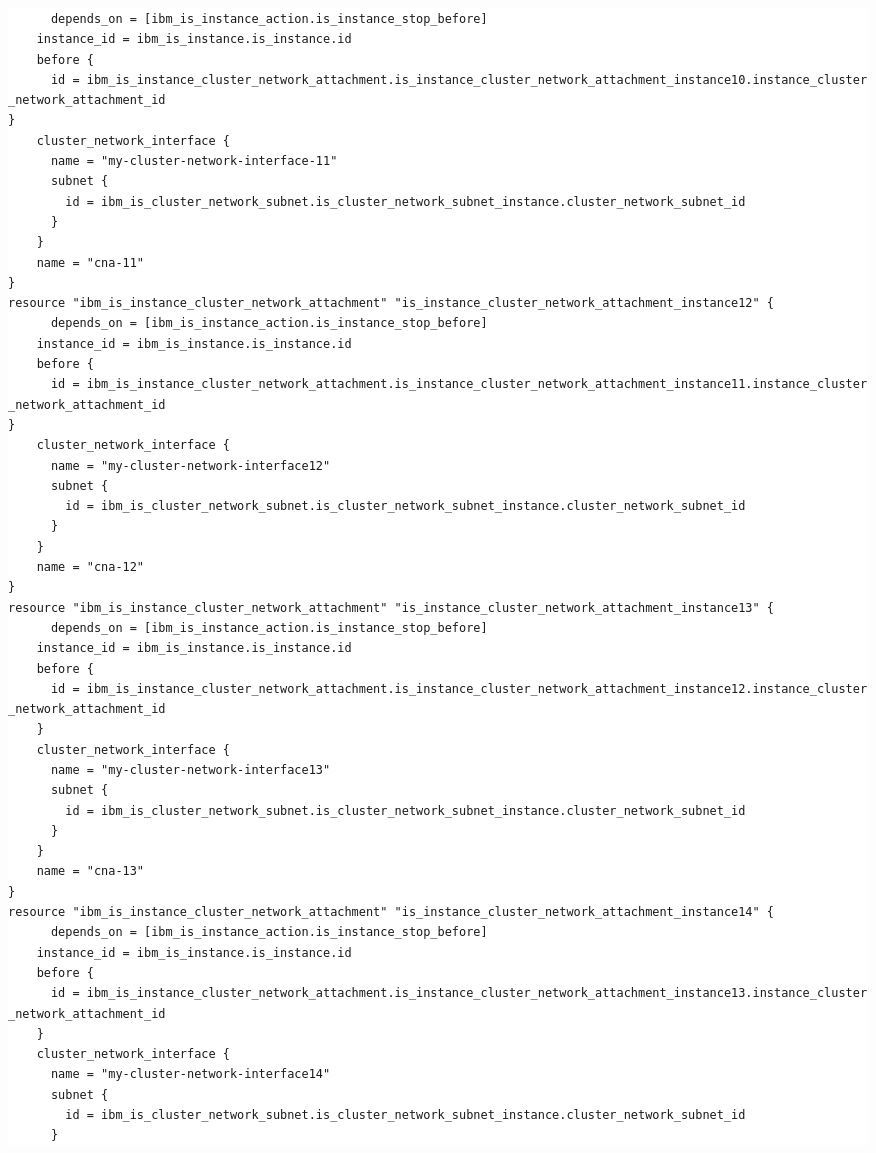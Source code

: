 ```hcl
	  depends_on = [ibm_is_instance_action.is_instance_stop_before]
    instance_id = ibm_is_instance.is_instance.id
    before {
      id = ibm_is_instance_cluster_network_attachment.is_instance_cluster_network_attachment_instance10.instance_cluster_network_attachment_id
}
    cluster_network_interface {
      name = "my-cluster-network-interface-11"
      subnet {
        id = ibm_is_cluster_network_subnet.is_cluster_network_subnet_instance.cluster_network_subnet_id
      }
    }
    name = "cna-11"
}
resource "ibm_is_instance_cluster_network_attachment" "is_instance_cluster_network_attachment_instance12" {
	  depends_on = [ibm_is_instance_action.is_instance_stop_before]
    instance_id = ibm_is_instance.is_instance.id
    before {
      id = ibm_is_instance_cluster_network_attachment.is_instance_cluster_network_attachment_instance11.instance_cluster_network_attachment_id
}
    cluster_network_interface {
      name = "my-cluster-network-interface12"
      subnet {
        id = ibm_is_cluster_network_subnet.is_cluster_network_subnet_instance.cluster_network_subnet_id
      }
    }
    name = "cna-12"
}
resource "ibm_is_instance_cluster_network_attachment" "is_instance_cluster_network_attachment_instance13" {
	  depends_on = [ibm_is_instance_action.is_instance_stop_before]
    instance_id = ibm_is_instance.is_instance.id
    before {
      id = ibm_is_instance_cluster_network_attachment.is_instance_cluster_network_attachment_instance12.instance_cluster_network_attachment_id
    }
    cluster_network_interface {
      name = "my-cluster-network-interface13"
      subnet {
        id = ibm_is_cluster_network_subnet.is_cluster_network_subnet_instance.cluster_network_subnet_id
      }
    }
    name = "cna-13"
}
resource "ibm_is_instance_cluster_network_attachment" "is_instance_cluster_network_attachment_instance14" {
	  depends_on = [ibm_is_instance_action.is_instance_stop_before]
    instance_id = ibm_is_instance.is_instance.id
    before {
      id = ibm_is_instance_cluster_network_attachment.is_instance_cluster_network_attachment_instance13.instance_cluster_network_attachment_id
    }
    cluster_network_interface {
      name = "my-cluster-network-interface14"
      subnet {
        id = ibm_is_cluster_network_subnet.is_cluster_network_subnet_instance.cluster_network_subnet_id
      }
```
